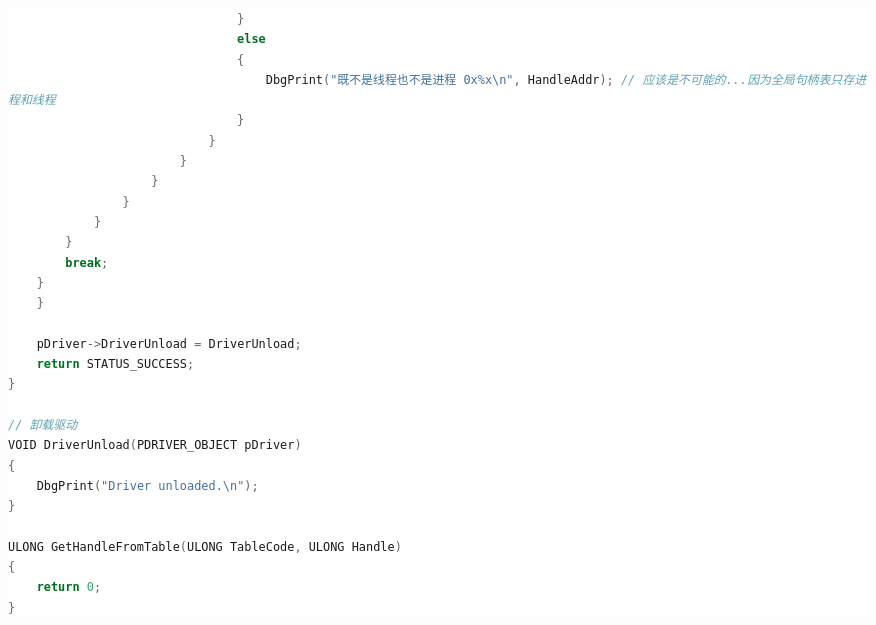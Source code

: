 ```c
								}
								else
								{
									DbgPrint("既不是线程也不是进程 0x%x\n", HandleAddr); // 应该是不可能的...因为全局句柄表只存进程和线程
								}
							}
						}
					}
				}
			}
		}
		break;
	}
	}

	pDriver->DriverUnload = DriverUnload;
	return STATUS_SUCCESS;
}

// 卸载驱动
VOID DriverUnload(PDRIVER_OBJECT pDriver)
{
	DbgPrint("Driver unloaded.\n");
}

ULONG GetHandleFromTable(ULONG TableCode, ULONG Handle)
{
	return 0;
}

```

